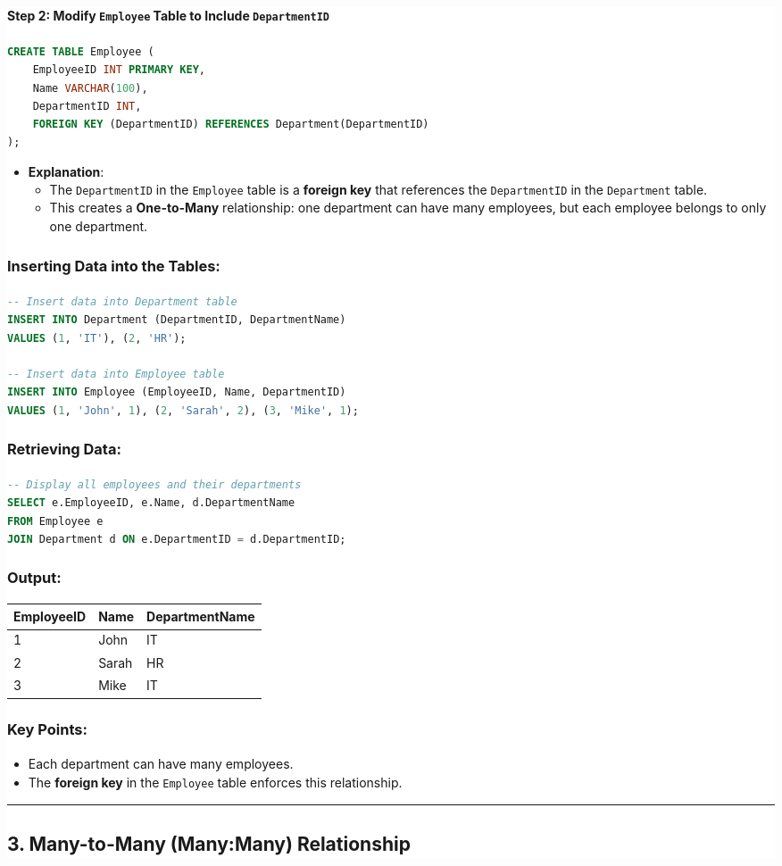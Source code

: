 #### Step 2: Modify `Employee` Table to Include `DepartmentID`
```sql
CREATE TABLE Employee (
    EmployeeID INT PRIMARY KEY,
    Name VARCHAR(100),
    DepartmentID INT,
    FOREIGN KEY (DepartmentID) REFERENCES Department(DepartmentID)
);
```
- **Explanation**:
  - The `DepartmentID` in the `Employee` table is a **foreign key** that references the `DepartmentID` in the `Department` table.
  - This creates a **One-to-Many** relationship: one department can have many employees, but each employee belongs to only one department.

### Inserting Data into the Tables:
```sql
-- Insert data into Department table
INSERT INTO Department (DepartmentID, DepartmentName) 
VALUES (1, 'IT'), (2, 'HR');

-- Insert data into Employee table
INSERT INTO Employee (EmployeeID, Name, DepartmentID)
VALUES (1, 'John', 1), (2, 'Sarah', 2), (3, 'Mike', 1);
```

### Retrieving Data:
```sql
-- Display all employees and their departments
SELECT e.EmployeeID, e.Name, d.DepartmentName
FROM Employee e
JOIN Department d ON e.DepartmentID = d.DepartmentID;
```

### Output:
| EmployeeID | Name  | DepartmentName |
|------------|-------|----------------|
| 1          | John  | IT             |
| 2          | Sarah | HR             |
| 3          | Mike  | IT             |

### Key Points:
- Each department can have many employees.
- The **foreign key** in the `Employee` table enforces this relationship.

---

## 3. Many-to-Many (Many:Many) Relationship
